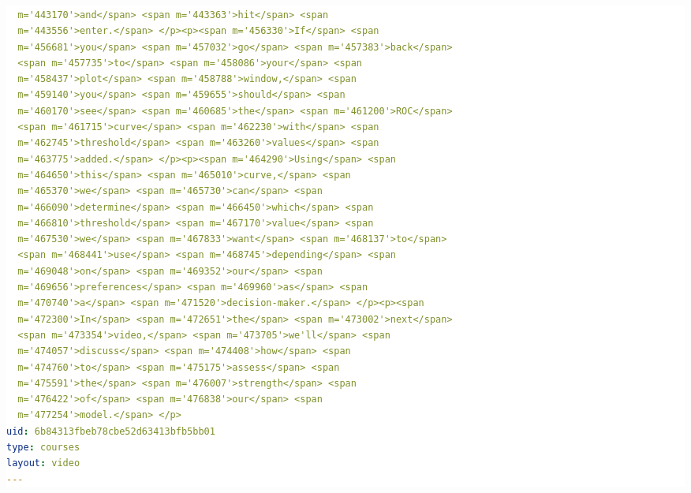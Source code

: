```yaml
  m='443170'>and</span> <span m='443363'>hit</span> <span
  m='443556'>enter.</span> </p><p><span m='456330'>If</span> <span
  m='456681'>you</span> <span m='457032'>go</span> <span m='457383'>back</span>
  <span m='457735'>to</span> <span m='458086'>your</span> <span
  m='458437'>plot</span> <span m='458788'>window,</span> <span
  m='459140'>you</span> <span m='459655'>should</span> <span
  m='460170'>see</span> <span m='460685'>the</span> <span m='461200'>ROC</span>
  <span m='461715'>curve</span> <span m='462230'>with</span> <span
  m='462745'>threshold</span> <span m='463260'>values</span> <span
  m='463775'>added.</span> </p><p><span m='464290'>Using</span> <span
  m='464650'>this</span> <span m='465010'>curve,</span> <span
  m='465370'>we</span> <span m='465730'>can</span> <span
  m='466090'>determine</span> <span m='466450'>which</span> <span
  m='466810'>threshold</span> <span m='467170'>value</span> <span
  m='467530'>we</span> <span m='467833'>want</span> <span m='468137'>to</span>
  <span m='468441'>use</span> <span m='468745'>depending</span> <span
  m='469048'>on</span> <span m='469352'>our</span> <span
  m='469656'>preferences</span> <span m='469960'>as</span> <span
  m='470740'>a</span> <span m='471520'>decision-maker.</span> </p><p><span
  m='472300'>In</span> <span m='472651'>the</span> <span m='473002'>next</span>
  <span m='473354'>video,</span> <span m='473705'>we'll</span> <span
  m='474057'>discuss</span> <span m='474408'>how</span> <span
  m='474760'>to</span> <span m='475175'>assess</span> <span
  m='475591'>the</span> <span m='476007'>strength</span> <span
  m='476422'>of</span> <span m='476838'>our</span> <span
  m='477254'>model.</span> </p>
uid: 6b84313fbeb78cbe52d63413bfb5bb01
type: courses
layout: video
---
```

